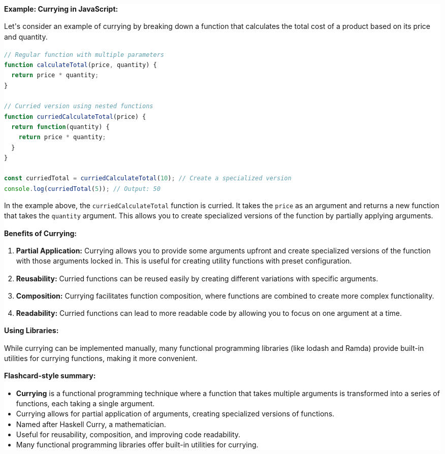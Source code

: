 **Example: Currying in JavaScript:**

Let's consider an example of currying by breaking down a function that calculates the total cost of a product based on its price and quantity.

```javascript
// Regular function with multiple parameters
function calculateTotal(price, quantity) {
  return price * quantity;
}

// Curried version using nested functions
function curriedCalculateTotal(price) {
  return function(quantity) {
    return price * quantity;
  }
}

const curriedTotal = curriedCalculateTotal(10); // Create a specialized version
console.log(curriedTotal(5)); // Output: 50
```

In the example above, the `curriedCalculateTotal` function is curried. It takes the `price` as an argument and returns a new function that takes the `quantity` argument. This allows you to create specialized versions of the function by partially applying arguments.

**Benefits of Currying:**

1. **Partial Application:** Currying allows you to provide some arguments upfront and create specialized versions of the function with those arguments locked in. This is useful for creating utility functions with preset configuration.

2. **Reusability:** Curried functions can be reused easily by creating different variations with specific arguments.

3. **Composition:** Currying facilitates function composition, where functions are combined to create more complex functionality.

4. **Readability:** Curried functions can lead to more readable code by allowing you to focus on one argument at a time.

**Using Libraries:**

While currying can be implemented manually, many functional programming libraries (like lodash and Ramda) provide built-in utilities for currying functions, making it more convenient.

**Flashcard-style summary:**
- **Currying** is a functional programming technique where a function that takes multiple arguments is transformed into a series of functions, each taking a single argument.
- Currying allows for partial application of arguments, creating specialized versions of functions.
- Named after Haskell Curry, a mathematician.
- Useful for reusability, composition, and improving code readability.
- Many functional programming libraries offer built-in utilities for currying.

